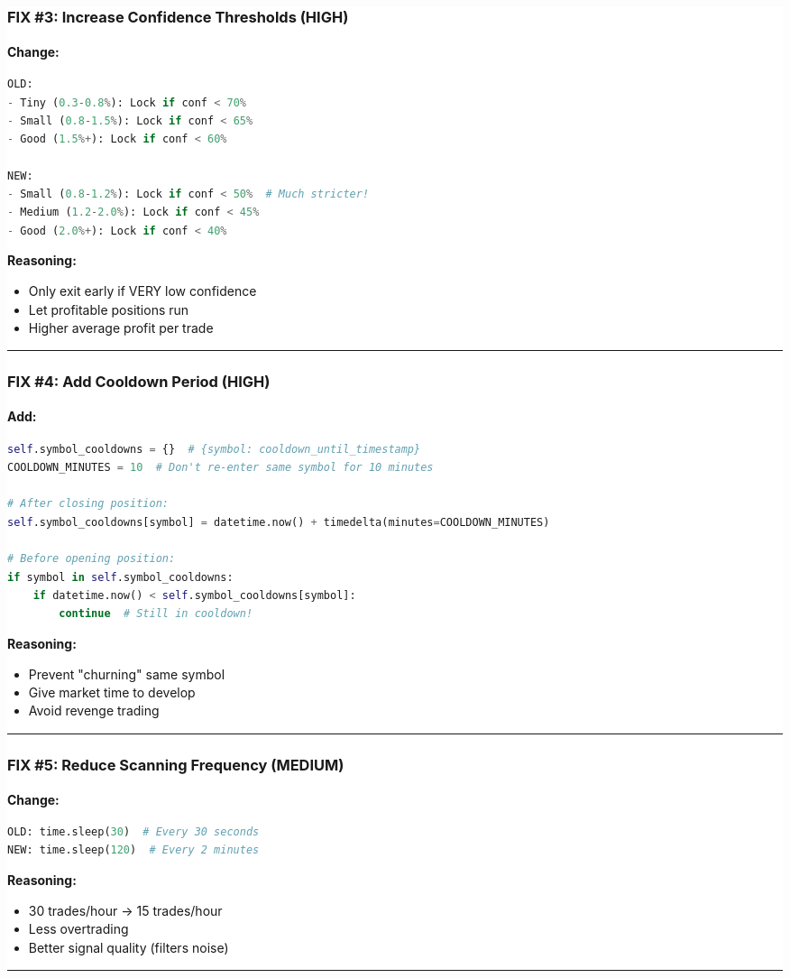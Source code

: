 ### **FIX #3: Increase Confidence Thresholds (HIGH)**
**Change:**
```python
OLD:
- Tiny (0.3-0.8%): Lock if conf < 70%
- Small (0.8-1.5%): Lock if conf < 65%
- Good (1.5%+): Lock if conf < 60%

NEW:
- Small (0.8-1.2%): Lock if conf < 50%  # Much stricter!
- Medium (1.2-2.0%): Lock if conf < 45%
- Good (2.0%+): Lock if conf < 40%
```

**Reasoning:**
- Only exit early if VERY low confidence
- Let profitable positions run
- Higher average profit per trade

---

### **FIX #4: Add Cooldown Period (HIGH)**
**Add:**
```python
self.symbol_cooldowns = {}  # {symbol: cooldown_until_timestamp}
COOLDOWN_MINUTES = 10  # Don't re-enter same symbol for 10 minutes

# After closing position:
self.symbol_cooldowns[symbol] = datetime.now() + timedelta(minutes=COOLDOWN_MINUTES)

# Before opening position:
if symbol in self.symbol_cooldowns:
    if datetime.now() < self.symbol_cooldowns[symbol]:
        continue  # Still in cooldown!
```

**Reasoning:**
- Prevent "churning" same symbol
- Give market time to develop
- Avoid revenge trading

---

### **FIX #5: Reduce Scanning Frequency (MEDIUM)**
**Change:**
```python
OLD: time.sleep(30)  # Every 30 seconds
NEW: time.sleep(120)  # Every 2 minutes
```

**Reasoning:**
- 30 trades/hour → 15 trades/hour
- Less overtrading
- Better signal quality (filters noise)

---